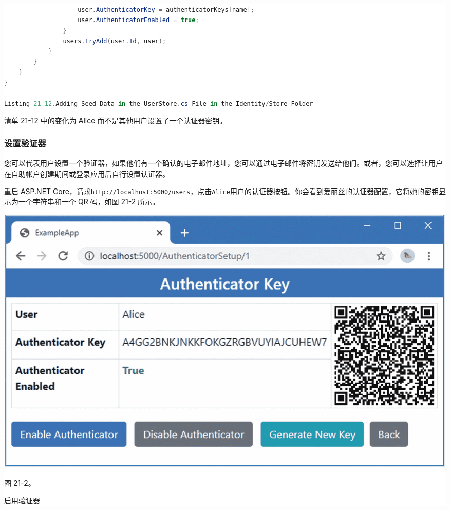 ```cs
                    user.AuthenticatorKey = authenticatorKeys[name];
                    user.AuthenticatorEnabled = true;
                }
                users.TryAdd(user.Id, user);
            }
        }
    }
}

Listing 21-12.Adding Seed Data in the UserStore.cs File in the Identity/Store Folder

```

清单 [21-12](#PC12) 中的变化为 Alice 而不是其他用户设置了一个认证器密钥。

### 设置验证器

您可以代表用户设置一个验证器，如果他们有一个确认的电子邮件地址，您可以通过电子邮件将密钥发送给他们。或者，您可以选择让用户在自助帐户创建期间或登录应用后自行设置认证器。

重启 ASP.NET Core，请求`http://localhost:5000/users`，点击`Alice`用户的认证器按钮。你会看到爱丽丝的认证器配置，它将她的密钥显示为一个字符串和一个 QR 码，如图 [21-2](#Fig2) 所示。

![img/508695_1_En_21_Fig2_HTML.jpg](img/508695_1_En_21_Fig2_HTML.jpg)

图 21-2。

启用验证器

